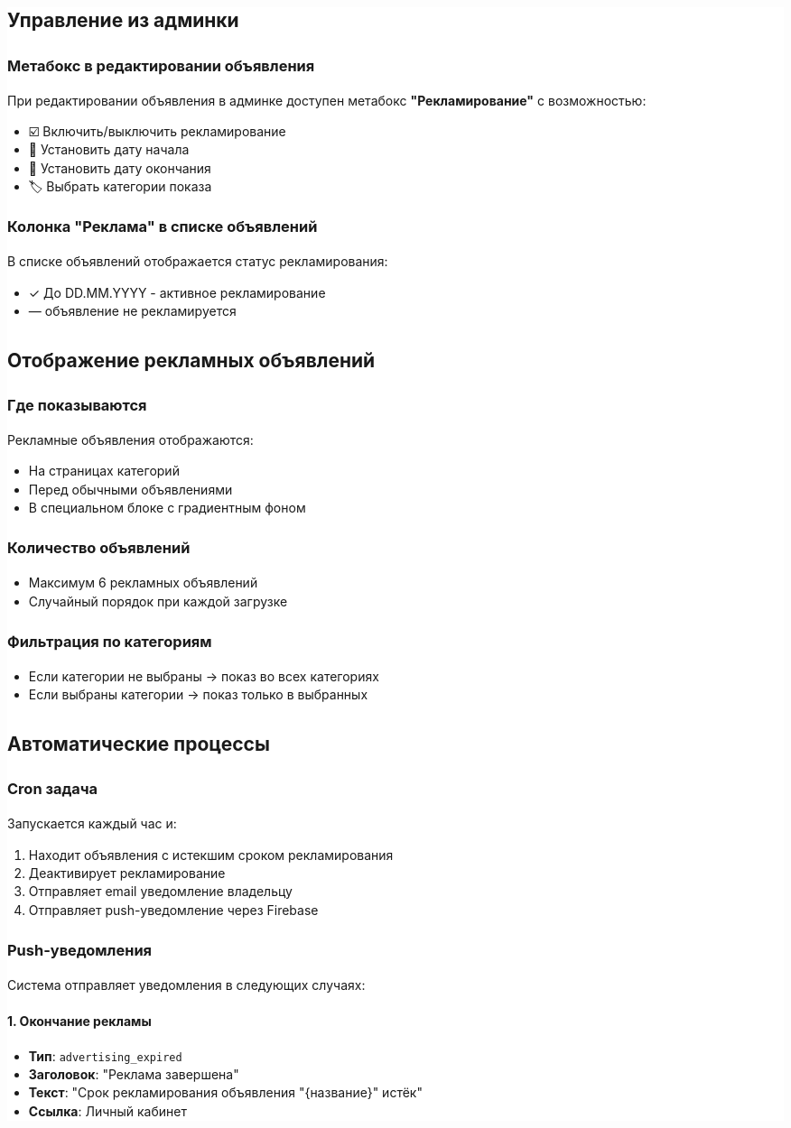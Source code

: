 ## Управление из админки

### Метабокс в редактировании объявления

При редактировании объявления в админке доступен метабокс **"Рекламирование"** с возможностью:

- ☑️ Включить/выключить рекламирование
- 📅 Установить дату начала
- 📅 Установить дату окончания
- 🏷️ Выбрать категории показа

### Колонка "Реклама" в списке объявлений

В списке объявлений отображается статус рекламирования:
- ✓ До DD.MM.YYYY - активное рекламирование
- — объявление не рекламируется

## Отображение рекламных объявлений

### Где показываются

Рекламные объявления отображаются:
- На страницах категорий
- Перед обычными объявлениями
- В специальном блоке с градиентным фоном

### Количество объявлений

- Максимум 6 рекламных объявлений
- Случайный порядок при каждой загрузке

### Фильтрация по категориям

- Если категории не выбраны → показ во всех категориях
- Если выбраны категории → показ только в выбранных

## Автоматические процессы

### Cron задача

Запускается каждый час и:
1. Находит объявления с истекшим сроком рекламирования
2. Деактивирует рекламирование
3. Отправляет email уведомление владельцу
4. Отправляет push-уведомление через Firebase

### Push-уведомления

Система отправляет уведомления в следующих случаях:

#### 1. Окончание рекламы
- **Тип**: `advertising_expired`
- **Заголовок**: "Реклама завершена"
- **Текст**: "Срок рекламирования объявления "{название}" истёк"
- **Ссылка**: Личный кабинет
